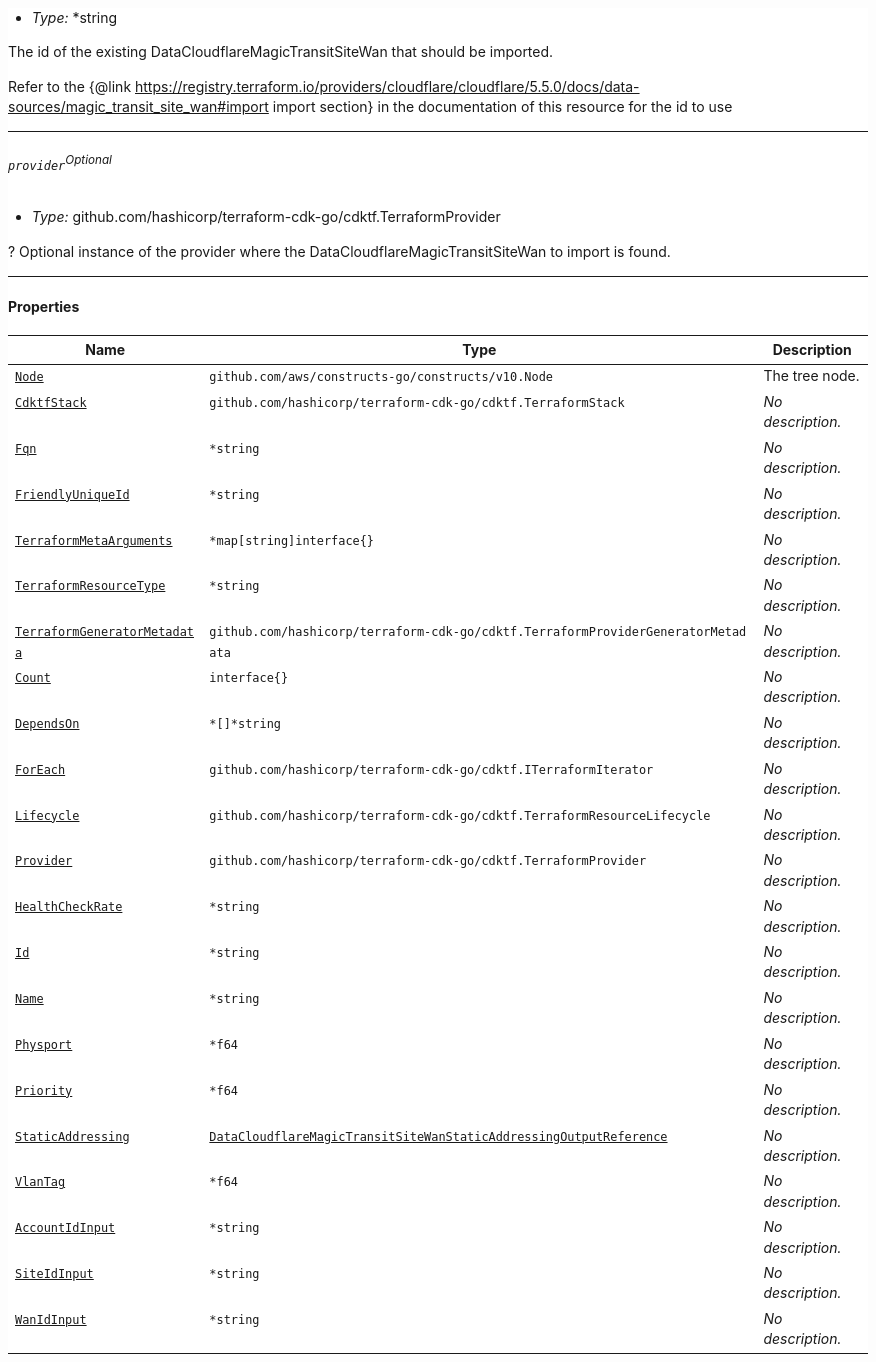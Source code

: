 - *Type:* *string

The id of the existing DataCloudflareMagicTransitSiteWan that should be imported.

Refer to the {@link https://registry.terraform.io/providers/cloudflare/cloudflare/5.5.0/docs/data-sources/magic_transit_site_wan#import import section} in the documentation of this resource for the id to use

---

###### `provider`<sup>Optional</sup> <a name="provider" id="@cdktf/provider-cloudflare.dataCloudflareMagicTransitSiteWan.DataCloudflareMagicTransitSiteWan.generateConfigForImport.parameter.provider"></a>

- *Type:* github.com/hashicorp/terraform-cdk-go/cdktf.TerraformProvider

? Optional instance of the provider where the DataCloudflareMagicTransitSiteWan to import is found.

---

#### Properties <a name="Properties" id="Properties"></a>

| **Name** | **Type** | **Description** |
| --- | --- | --- |
| <code><a href="#@cdktf/provider-cloudflare.dataCloudflareMagicTransitSiteWan.DataCloudflareMagicTransitSiteWan.property.node">Node</a></code> | <code>github.com/aws/constructs-go/constructs/v10.Node</code> | The tree node. |
| <code><a href="#@cdktf/provider-cloudflare.dataCloudflareMagicTransitSiteWan.DataCloudflareMagicTransitSiteWan.property.cdktfStack">CdktfStack</a></code> | <code>github.com/hashicorp/terraform-cdk-go/cdktf.TerraformStack</code> | *No description.* |
| <code><a href="#@cdktf/provider-cloudflare.dataCloudflareMagicTransitSiteWan.DataCloudflareMagicTransitSiteWan.property.fqn">Fqn</a></code> | <code>*string</code> | *No description.* |
| <code><a href="#@cdktf/provider-cloudflare.dataCloudflareMagicTransitSiteWan.DataCloudflareMagicTransitSiteWan.property.friendlyUniqueId">FriendlyUniqueId</a></code> | <code>*string</code> | *No description.* |
| <code><a href="#@cdktf/provider-cloudflare.dataCloudflareMagicTransitSiteWan.DataCloudflareMagicTransitSiteWan.property.terraformMetaArguments">TerraformMetaArguments</a></code> | <code>*map[string]interface{}</code> | *No description.* |
| <code><a href="#@cdktf/provider-cloudflare.dataCloudflareMagicTransitSiteWan.DataCloudflareMagicTransitSiteWan.property.terraformResourceType">TerraformResourceType</a></code> | <code>*string</code> | *No description.* |
| <code><a href="#@cdktf/provider-cloudflare.dataCloudflareMagicTransitSiteWan.DataCloudflareMagicTransitSiteWan.property.terraformGeneratorMetadata">TerraformGeneratorMetadata</a></code> | <code>github.com/hashicorp/terraform-cdk-go/cdktf.TerraformProviderGeneratorMetadata</code> | *No description.* |
| <code><a href="#@cdktf/provider-cloudflare.dataCloudflareMagicTransitSiteWan.DataCloudflareMagicTransitSiteWan.property.count">Count</a></code> | <code>interface{}</code> | *No description.* |
| <code><a href="#@cdktf/provider-cloudflare.dataCloudflareMagicTransitSiteWan.DataCloudflareMagicTransitSiteWan.property.dependsOn">DependsOn</a></code> | <code>*[]*string</code> | *No description.* |
| <code><a href="#@cdktf/provider-cloudflare.dataCloudflareMagicTransitSiteWan.DataCloudflareMagicTransitSiteWan.property.forEach">ForEach</a></code> | <code>github.com/hashicorp/terraform-cdk-go/cdktf.ITerraformIterator</code> | *No description.* |
| <code><a href="#@cdktf/provider-cloudflare.dataCloudflareMagicTransitSiteWan.DataCloudflareMagicTransitSiteWan.property.lifecycle">Lifecycle</a></code> | <code>github.com/hashicorp/terraform-cdk-go/cdktf.TerraformResourceLifecycle</code> | *No description.* |
| <code><a href="#@cdktf/provider-cloudflare.dataCloudflareMagicTransitSiteWan.DataCloudflareMagicTransitSiteWan.property.provider">Provider</a></code> | <code>github.com/hashicorp/terraform-cdk-go/cdktf.TerraformProvider</code> | *No description.* |
| <code><a href="#@cdktf/provider-cloudflare.dataCloudflareMagicTransitSiteWan.DataCloudflareMagicTransitSiteWan.property.healthCheckRate">HealthCheckRate</a></code> | <code>*string</code> | *No description.* |
| <code><a href="#@cdktf/provider-cloudflare.dataCloudflareMagicTransitSiteWan.DataCloudflareMagicTransitSiteWan.property.id">Id</a></code> | <code>*string</code> | *No description.* |
| <code><a href="#@cdktf/provider-cloudflare.dataCloudflareMagicTransitSiteWan.DataCloudflareMagicTransitSiteWan.property.name">Name</a></code> | <code>*string</code> | *No description.* |
| <code><a href="#@cdktf/provider-cloudflare.dataCloudflareMagicTransitSiteWan.DataCloudflareMagicTransitSiteWan.property.physport">Physport</a></code> | <code>*f64</code> | *No description.* |
| <code><a href="#@cdktf/provider-cloudflare.dataCloudflareMagicTransitSiteWan.DataCloudflareMagicTransitSiteWan.property.priority">Priority</a></code> | <code>*f64</code> | *No description.* |
| <code><a href="#@cdktf/provider-cloudflare.dataCloudflareMagicTransitSiteWan.DataCloudflareMagicTransitSiteWan.property.staticAddressing">StaticAddressing</a></code> | <code><a href="#@cdktf/provider-cloudflare.dataCloudflareMagicTransitSiteWan.DataCloudflareMagicTransitSiteWanStaticAddressingOutputReference">DataCloudflareMagicTransitSiteWanStaticAddressingOutputReference</a></code> | *No description.* |
| <code><a href="#@cdktf/provider-cloudflare.dataCloudflareMagicTransitSiteWan.DataCloudflareMagicTransitSiteWan.property.vlanTag">VlanTag</a></code> | <code>*f64</code> | *No description.* |
| <code><a href="#@cdktf/provider-cloudflare.dataCloudflareMagicTransitSiteWan.DataCloudflareMagicTransitSiteWan.property.accountIdInput">AccountIdInput</a></code> | <code>*string</code> | *No description.* |
| <code><a href="#@cdktf/provider-cloudflare.dataCloudflareMagicTransitSiteWan.DataCloudflareMagicTransitSiteWan.property.siteIdInput">SiteIdInput</a></code> | <code>*string</code> | *No description.* |
| <code><a href="#@cdktf/provider-cloudflare.dataCloudflareMagicTransitSiteWan.DataCloudflareMagicTransitSiteWan.property.wanIdInput">WanIdInput</a></code> | <code>*string</code> | *No description.* |